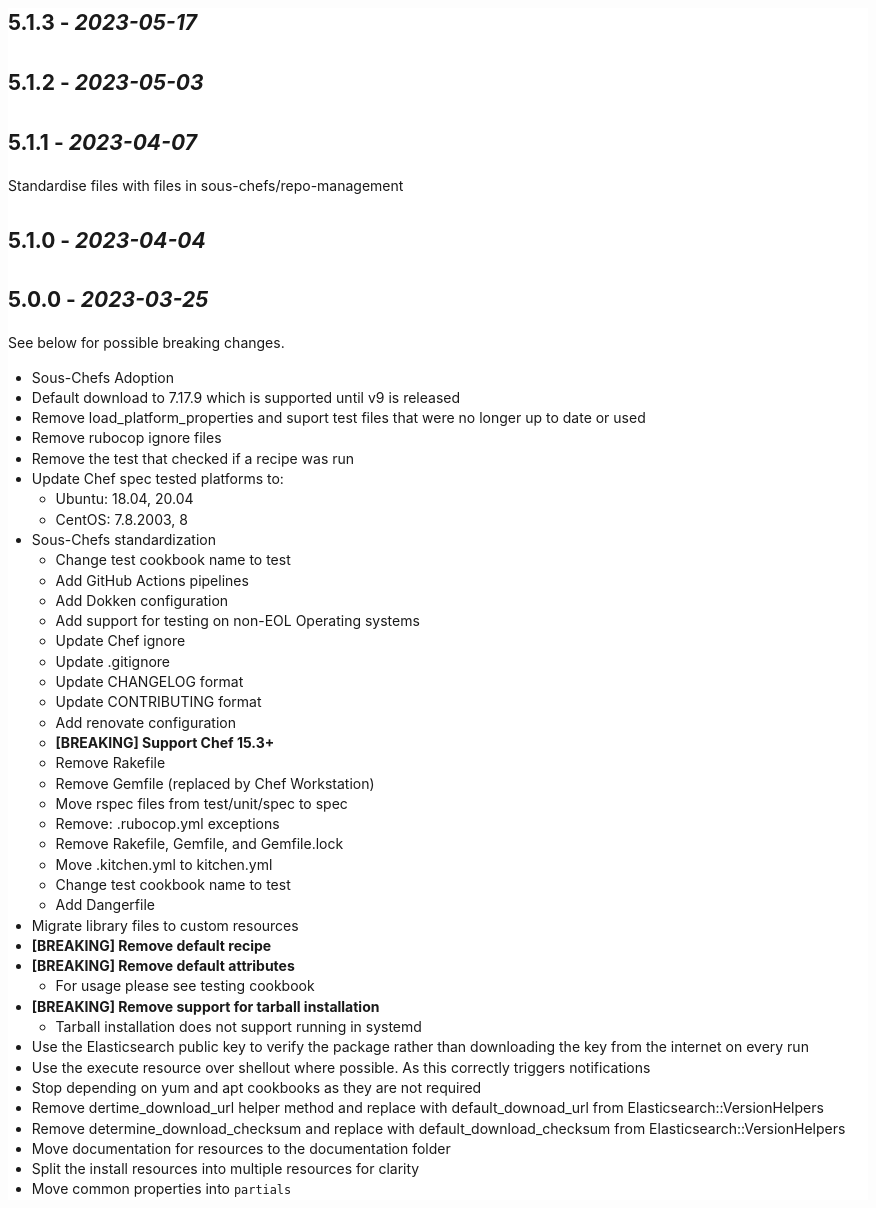 ## 5.1.3 - *2023-05-17*

## 5.1.2 - *2023-05-03*

## 5.1.1 - *2023-04-07*

Standardise files with files in sous-chefs/repo-management

## 5.1.0 - *2023-04-04*

## 5.0.0 - *2023-03-25*

See below for possible breaking changes.

- Sous-Chefs Adoption
- Default download to 7.17.9 which is supported until v9 is released
- Remove load_platform_properties and suport test files that were no longer up to date or used
- Remove rubocop ignore files
- Remove the test that checked if a recipe was run
- Update Chef spec tested platforms to:
  - Ubuntu: 18.04, 20.04
  - CentOS: 7.8.2003, 8
- Sous-Chefs standardization
  - Change test cookbook name to test
  - Add GitHub Actions pipelines
  - Add Dokken configuration
  - Add support for testing on non-EOL Operating systems
  - Update Chef ignore
  - Update .gitignore
  - Update CHANGELOG format
  - Update CONTRIBUTING format
  - Add renovate configuration
  - **[BREAKING] Support Chef 15.3+**
  - Remove Rakefile
  - Remove Gemfile (replaced by Chef Workstation)
  - Move rspec files from test/unit/spec to spec
  - Remove: .rubocop.yml exceptions
  - Remove Rakefile, Gemfile, and Gemfile.lock
  - Move .kitchen.yml to kitchen.yml
  - Change test cookbook name to test
  - Add Dangerfile
- Migrate library files to custom resources
- **[BREAKING] Remove default recipe**
- **[BREAKING] Remove default attributes**
  - For usage please see testing cookbook
- **[BREAKING] Remove support for tarball installation**
  - Tarball installation does not support running in systemd
- Use the Elasticsearch public key to verify the package rather than downloading the key from the internet on every run
- Use the execute resource over shellout where possible. As this correctly triggers notifications
- Stop depending on yum and apt cookbooks as they are not required
- Remove dertime_download_url helper method and replace with default_downoad_url from Elasticsearch::VersionHelpers
- Remove determine_download_checksum and replace with default_download_checksum from Elasticsearch::VersionHelpers
- Move documentation for resources to the documentation folder
- Split the install resources into multiple resources for clarity
- Move common properties into `partials`
